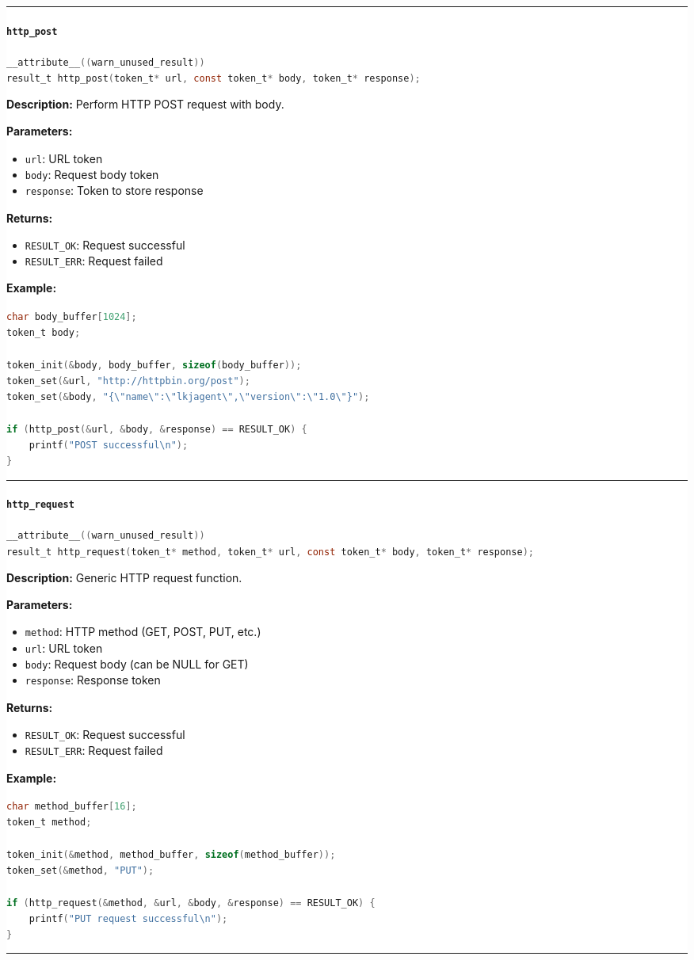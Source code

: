
---

#### `http_post`
```c
__attribute__((warn_unused_result))
result_t http_post(token_t* url, const token_t* body, token_t* response);
```

**Description:** Perform HTTP POST request with body.

**Parameters:**
- `url`: URL token
- `body`: Request body token
- `response`: Token to store response

**Returns:**
- `RESULT_OK`: Request successful
- `RESULT_ERR`: Request failed

**Example:**
```c
char body_buffer[1024];
token_t body;

token_init(&body, body_buffer, sizeof(body_buffer));
token_set(&url, "http://httpbin.org/post");
token_set(&body, "{\"name\":\"lkjagent\",\"version\":\"1.0\"}");

if (http_post(&url, &body, &response) == RESULT_OK) {
    printf("POST successful\n");
}
```

---

#### `http_request`
```c
__attribute__((warn_unused_result))
result_t http_request(token_t* method, token_t* url, const token_t* body, token_t* response);
```

**Description:** Generic HTTP request function.

**Parameters:**
- `method`: HTTP method (GET, POST, PUT, etc.)
- `url`: URL token
- `body`: Request body (can be NULL for GET)
- `response`: Response token

**Returns:**
- `RESULT_OK`: Request successful
- `RESULT_ERR`: Request failed

**Example:**
```c
char method_buffer[16];
token_t method;

token_init(&method, method_buffer, sizeof(method_buffer));
token_set(&method, "PUT");

if (http_request(&method, &url, &body, &response) == RESULT_OK) {
    printf("PUT request successful\n");
}
```

---
